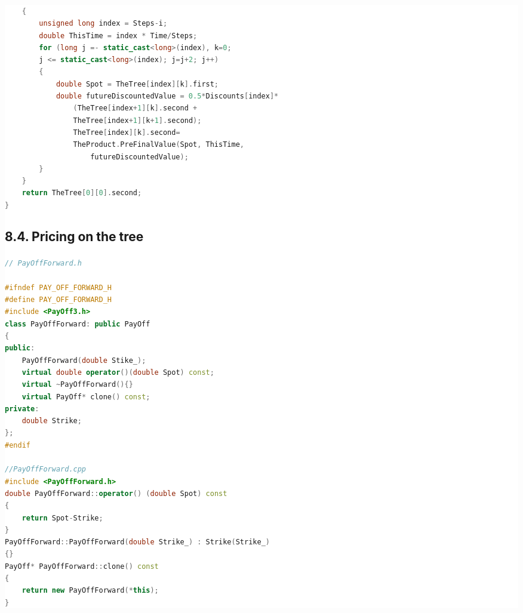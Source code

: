```cpp
    {
        unsigned long index = Steps-i;
        double ThisTime = index * Time/Steps;
        for (long j =- static_cast<long>(index), k=0;
        j <= static_cast<long>(index); j=j+2; j++)
        {
            double Spot = TheTree[index][k].first;
            double futureDiscountedValue = 0.5*Discounts[index]*
                (TheTree[index+1][k].second +
                TheTree[index+1][k+1].second);
                TheTree[index][k].second= 
                TheProduct.PreFinalValue(Spot, ThisTime,
                    futureDiscountedValue);
        }
    }
    return TheTree[0][0].second;
}
```

## 8.4. Pricing on the tree

```cpp
// PayOffForward.h

#ifndef PAY_OFF_FORWARD_H
#define PAY_OFF_FORWARD_H
#include <PayOff3.h>
class PayOffForward: public PayOff
{
public:
    PayOffForward(double Stike_);
    virtual double operator()(double Spot) const;
    virtual ~PayOffForward(){}
    virtual PayOff* clone() const;
private:
    double Strike;
};
#endif

//PayOffForward.cpp
#include <PayOffForward.h>
double PayOffForward::operator() (double Spot) const
{
    return Spot-Strike;
}
PayOffForward::PayOffForward(double Strike_) : Strike(Strike_)
{}
PayOff* PayOffForward::clone() const
{
    return new PayOffForward(*this);
}
```


[^1]: Shallow copy: data members are copied, but no memory allocation. Any modification to objects we have pointed-to, will have the same effect in each copy. 
[^2]: From outside, it looks like any other stats-gatherer object. Difference on the inside is that we can make data member refer to any kind of stats gatherer we like, and so we have a convergence table for any stats.
[^3]: An identity string to distinguish that class and a pointer to a function that will create object of that class.
[^4]: Iterator is an abstraction of a pointer and works in a similar fashion. Just like pointers, they can be dereferenced via * or ->. A const_iterator is similar to non-const pointer to const objects. Iterator's value can be changed, but the value of the thing it points to can't.
[^5]: forgetting to keep them inline with class data members is a common source of bugs.